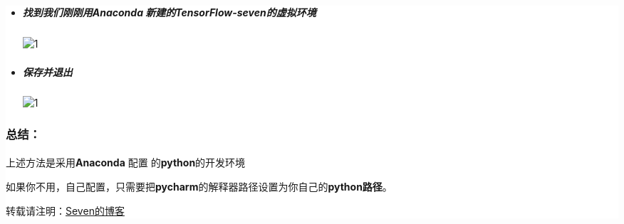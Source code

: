   - ##### 找到我们刚刚用Anaconda 新建的TensorFlow-seven的虚拟环境

    ![1](/images/py/43.png)

  - ##### 保存并退出

    ![1](/images/py/44.png)

### 总结：

上述方法是采用**Anaconda** 配置 的**python**的开发环境

如果你不用，自己配置，只需要把**pycharm**的解释器路径设置为你自己的**python路径**。

转载请注明：[Seven的博客](http://sevenold.github.io)